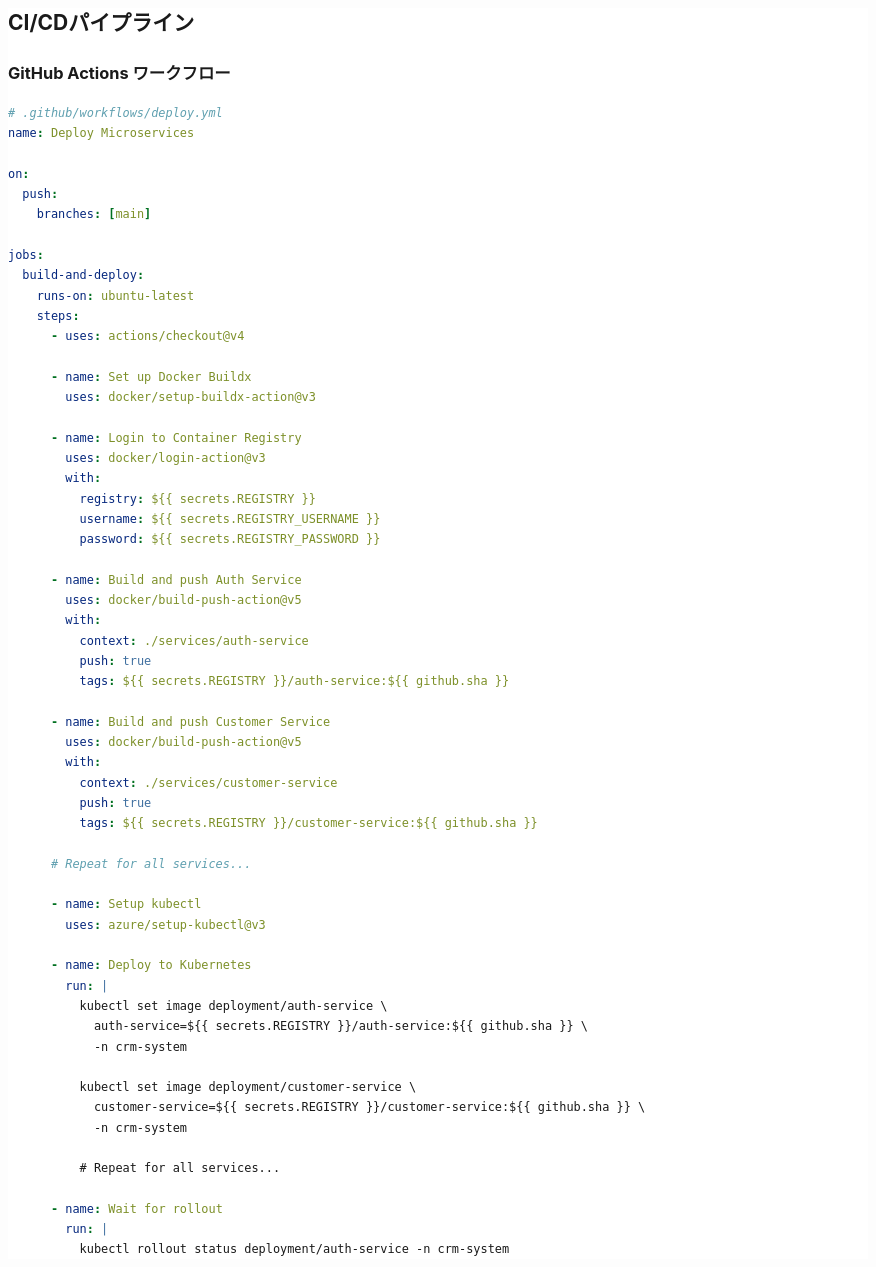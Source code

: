 
## CI/CDパイプライン

### GitHub Actions ワークフロー

```yaml
# .github/workflows/deploy.yml
name: Deploy Microservices

on:
  push:
    branches: [main]

jobs:
  build-and-deploy:
    runs-on: ubuntu-latest
    steps:
      - uses: actions/checkout@v4

      - name: Set up Docker Buildx
        uses: docker/setup-buildx-action@v3

      - name: Login to Container Registry
        uses: docker/login-action@v3
        with:
          registry: ${{ secrets.REGISTRY }}
          username: ${{ secrets.REGISTRY_USERNAME }}
          password: ${{ secrets.REGISTRY_PASSWORD }}

      - name: Build and push Auth Service
        uses: docker/build-push-action@v5
        with:
          context: ./services/auth-service
          push: true
          tags: ${{ secrets.REGISTRY }}/auth-service:${{ github.sha }}

      - name: Build and push Customer Service
        uses: docker/build-push-action@v5
        with:
          context: ./services/customer-service
          push: true
          tags: ${{ secrets.REGISTRY }}/customer-service:${{ github.sha }}

      # Repeat for all services...

      - name: Setup kubectl
        uses: azure/setup-kubectl@v3

      - name: Deploy to Kubernetes
        run: |
          kubectl set image deployment/auth-service \
            auth-service=${{ secrets.REGISTRY }}/auth-service:${{ github.sha }} \
            -n crm-system

          kubectl set image deployment/customer-service \
            customer-service=${{ secrets.REGISTRY }}/customer-service:${{ github.sha }} \
            -n crm-system

          # Repeat for all services...

      - name: Wait for rollout
        run: |
          kubectl rollout status deployment/auth-service -n crm-system
```